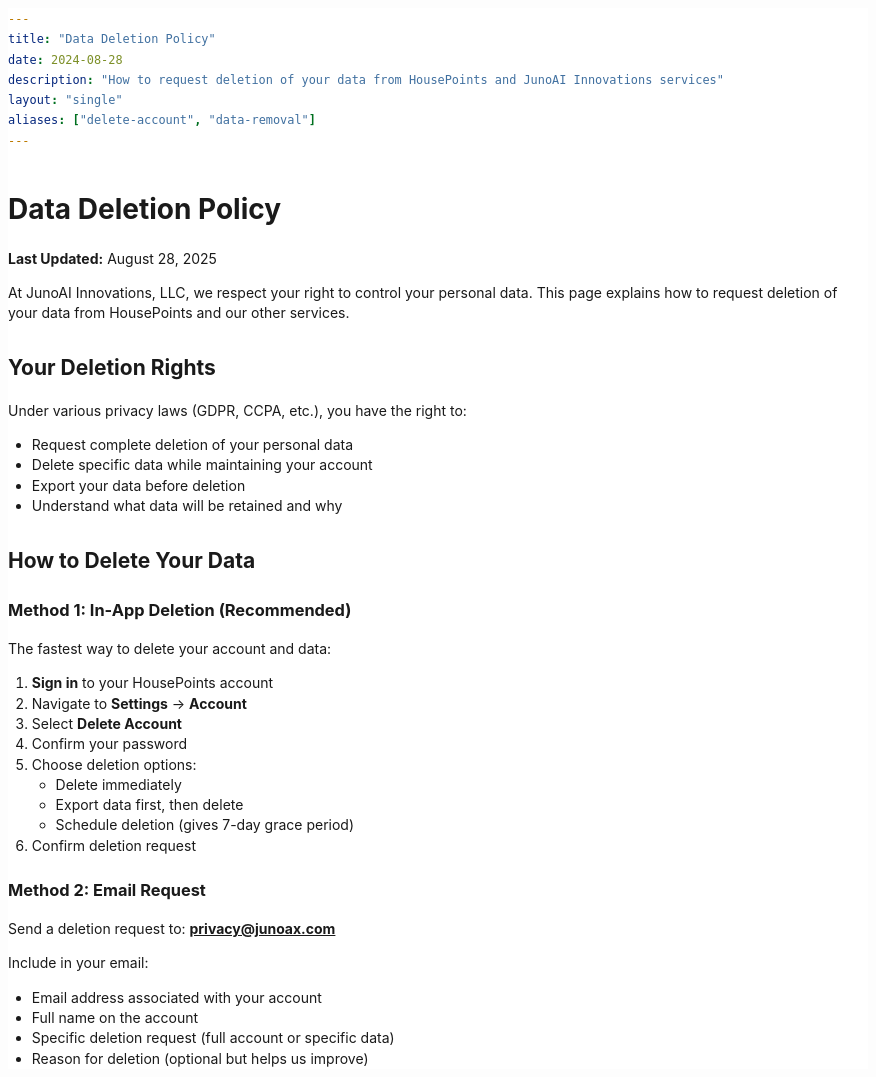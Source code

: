 ```yaml
---
title: "Data Deletion Policy"
date: 2024-08-28
description: "How to request deletion of your data from HousePoints and JunoAI Innovations services"
layout: "single"
aliases: ["delete-account", "data-removal"]
---
```


# Data Deletion Policy

**Last Updated:** August 28, 2025

At JunoAI Innovations, LLC, we respect your right to control your personal data. This page explains how to request deletion of your data from HousePoints and our other services.

## Your Deletion Rights

Under various privacy laws (GDPR, CCPA, etc.), you have the right to:
- Request complete deletion of your personal data
- Delete specific data while maintaining your account
- Export your data before deletion
- Understand what data will be retained and why

## How to Delete Your Data

### Method 1: In-App Deletion (Recommended)

The fastest way to delete your account and data:

1. **Sign in** to your HousePoints account
2. Navigate to **Settings** → **Account**
3. Select **Delete Account**
4. Confirm your password
5. Choose deletion options:
   - Delete immediately
   - Export data first, then delete
   - Schedule deletion (gives 7-day grace period)
6. Confirm deletion request

### Method 2: Email Request

Send a deletion request to: **privacy@junoax.com**

Include in your email:
- Email address associated with your account
- Full name on the account
- Specific deletion request (full account or specific data)
- Reason for deletion (optional but helps us improve)
